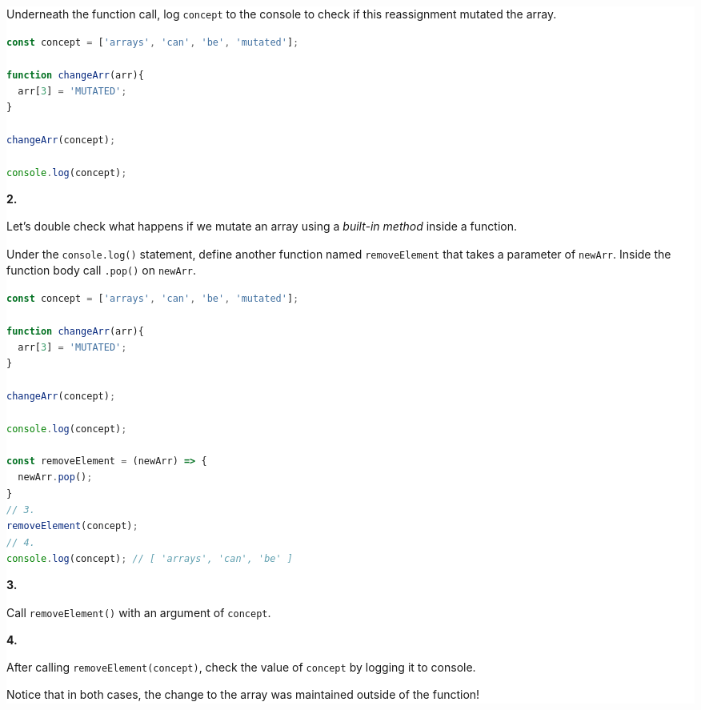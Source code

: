 Underneath the function call, log `concept` to the console to check if this reassignment mutated the array.

```js
const concept = ['arrays', 'can', 'be', 'mutated'];

function changeArr(arr){
  arr[3] = 'MUTATED';
}

changeArr(concept);

console.log(concept);
```



**2.**

Let’s double check what happens if we mutate an array using a *built-in method* inside a function.

Under the `console.log()` statement, define another function named `removeElement` that takes a parameter of `newArr`. Inside the function body call `.pop()` on `newArr`.

```js
const concept = ['arrays', 'can', 'be', 'mutated'];

function changeArr(arr){
  arr[3] = 'MUTATED';
}

changeArr(concept);

console.log(concept);

const removeElement = (newArr) => {
  newArr.pop();
}
// 3.
removeElement(concept); 
// 4. 
console.log(concept); // [ 'arrays', 'can', 'be' ]
```



**3.**

Call `removeElement()` with an argument of `concept`.



**4.**

After calling `removeElement(concept)`, check the value of `concept` by logging it to console.

Notice that in both cases, the change to the array was maintained outside of the function!


